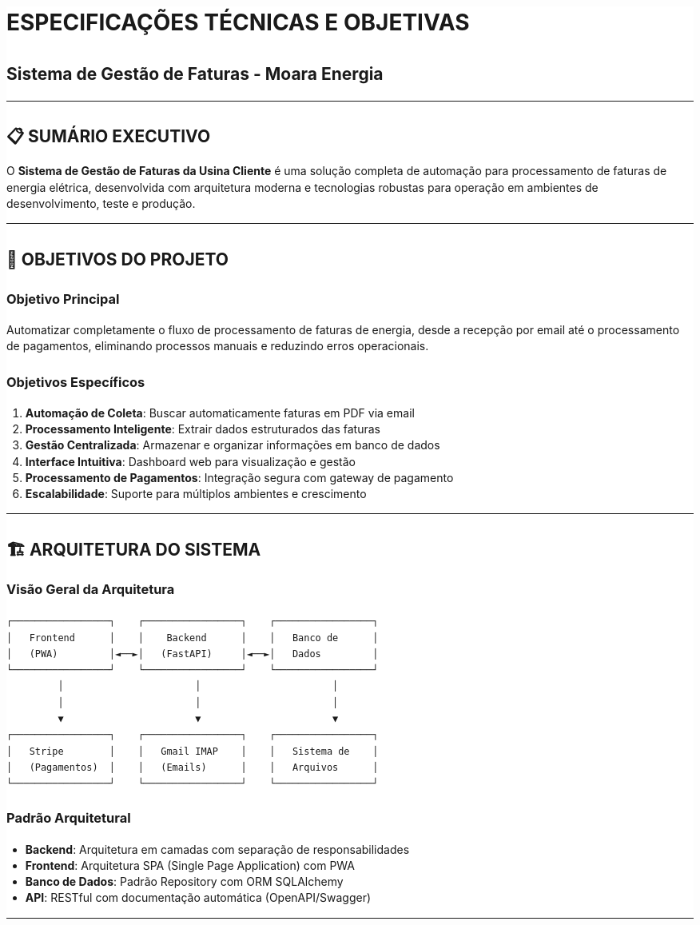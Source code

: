 # ESPECIFICAÇÕES TÉCNICAS E OBJETIVAS
## Sistema de Gestão de Faturas - Moara Energia

---

## 📋 SUMÁRIO EXECUTIVO

O **Sistema de Gestão de Faturas da Usina Cliente** é uma solução completa de automação para processamento de faturas de energia elétrica, desenvolvida com arquitetura moderna e tecnologias robustas para operação em ambientes de desenvolvimento, teste e produção.

---

## 🎯 OBJETIVOS DO PROJETO

### **Objetivo Principal**
Automatizar completamente o fluxo de processamento de faturas de energia, desde a recepção por email até o processamento de pagamentos, eliminando processos manuais e reduzindo erros operacionais.

### **Objetivos Específicos**
1. **Automação de Coleta**: Buscar automaticamente faturas em PDF via email
2. **Processamento Inteligente**: Extrair dados estruturados das faturas
3. **Gestão Centralizada**: Armazenar e organizar informações em banco de dados
4. **Interface Intuitiva**: Dashboard web para visualização e gestão
5. **Processamento de Pagamentos**: Integração segura com gateway de pagamento
6. **Escalabilidade**: Suporte para múltiplos ambientes e crescimento

---

## 🏗️ ARQUITETURA DO SISTEMA

### **Visão Geral da Arquitetura**
```
┌─────────────────┐    ┌─────────────────┐    ┌─────────────────┐
│   Frontend      │    │    Backend      │    │   Banco de      │
│   (PWA)         │◄──►│   (FastAPI)     │◄──►│   Dados         │
└─────────────────┘    └─────────────────┘    └─────────────────┘
         │                       │                       │
         │                       │                       │
         ▼                       ▼                       ▼
┌─────────────────┐    ┌─────────────────┐    ┌─────────────────┐
│   Stripe        │    │   Gmail IMAP    │    │   Sistema de    │
│   (Pagamentos)  │    │   (Emails)      │    │   Arquivos      │
└─────────────────┘    └─────────────────┘    └─────────────────┘
```

### **Padrão Arquitetural**
- **Backend**: Arquitetura em camadas com separação de responsabilidades
- **Frontend**: Arquitetura SPA (Single Page Application) com PWA
- **Banco de Dados**: Padrão Repository com ORM SQLAlchemy
- **API**: RESTful com documentação automática (OpenAPI/Swagger)

---